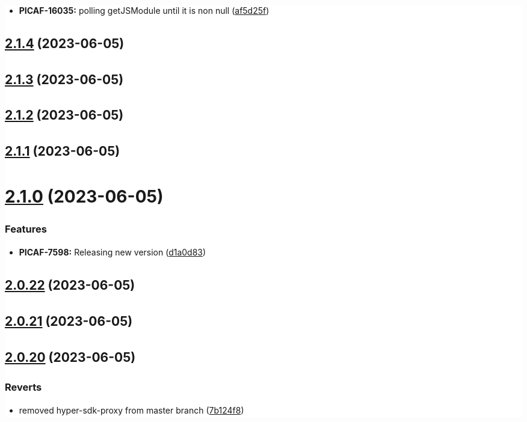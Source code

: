 * **PICAF-16035:** polling getJSModule until it is non null ([af5d25f](https://github.com/juspay/hyper-sdk-react/commit/af5d25f0e991878b28f4f8eed3ae1a3db84e82f1))



## [2.1.4](https://github.com/juspay/hyper-sdk-react/compare/v2.1.3...v2.1.4) (2023-06-05)



## [2.1.3](https://github.com/juspay/hyper-sdk-react/compare/v2.1.2...v2.1.3) (2023-06-05)



## [2.1.2](https://github.com/juspay/hyper-sdk-react/compare/v2.1.1...v2.1.2) (2023-06-05)



## [2.1.1](https://github.com/juspay/hyper-sdk-react/compare/v2.1.0...v2.1.1) (2023-06-05)



# [2.1.0](https://github.com/juspay/hyper-sdk-react/compare/v2.0.22...v2.1.0) (2023-06-05)


### Features

* **PICAF-7598:** Releasing new version ([d1a0d83](https://github.com/juspay/hyper-sdk-react/commit/d1a0d839f96fdd066b5a368d6fa0c2b91568a7d3))



## [2.0.22](https://github.com/juspay/hyper-sdk-react/compare/v2.0.21...v2.0.22) (2023-06-05)



## [2.0.21](https://github.com/juspay/hyper-sdk-react/compare/v2.0.20...v2.0.21) (2023-06-05)



## [2.0.20](https://github.com/juspay/hyper-sdk-react/compare/v2.0.18...v2.0.20) (2023-06-05)


### Reverts

* removed hyper-sdk-proxy from master branch ([7b124f8](https://github.com/juspay/hyper-sdk-react/commit/7b124f8c0476b029f841453f78455f346803fbd2))
